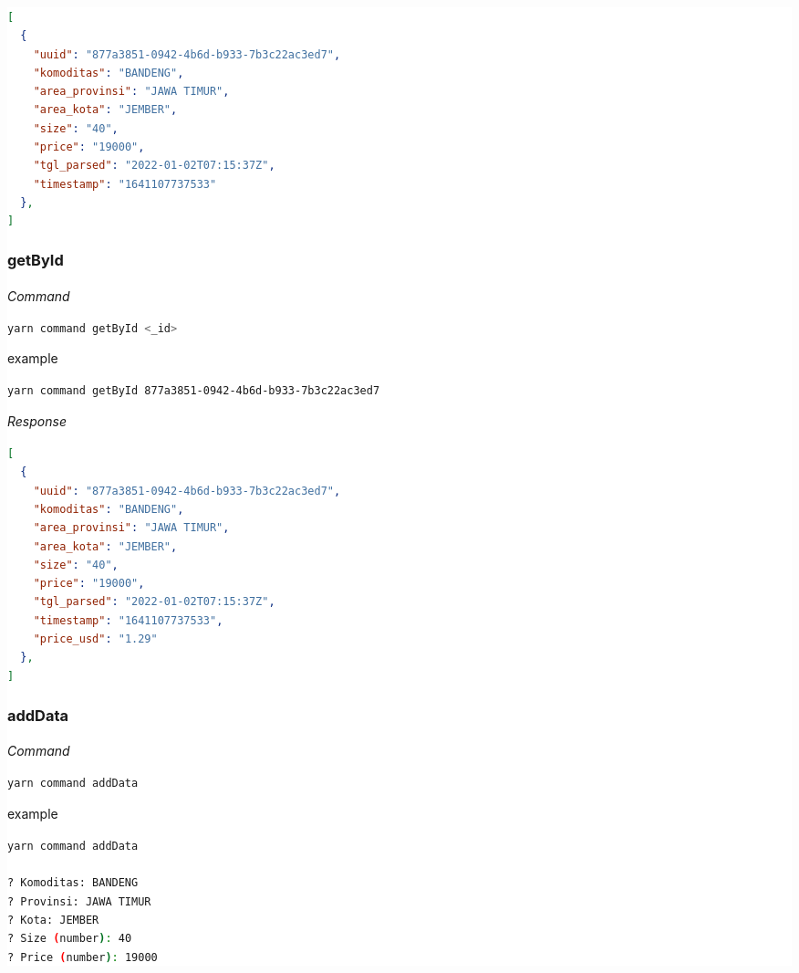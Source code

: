 ```json
[
  {
    "uuid": "877a3851-0942-4b6d-b933-7b3c22ac3ed7",
    "komoditas": "BANDENG",
    "area_provinsi": "JAWA TIMUR",
    "area_kota": "JEMBER",
    "size": "40",
    "price": "19000",
    "tgl_parsed": "2022-01-02T07:15:37Z",
    "timestamp": "1641107737533"
  },
]
```
### getById

*Command*
```bash
yarn command getById <_id>
```
example
```bash
yarn command getById 877a3851-0942-4b6d-b933-7b3c22ac3ed7
```

*Response*

```json
[
  {
    "uuid": "877a3851-0942-4b6d-b933-7b3c22ac3ed7",
    "komoditas": "BANDENG",
    "area_provinsi": "JAWA TIMUR",
    "area_kota": "JEMBER",
    "size": "40",
    "price": "19000",
    "tgl_parsed": "2022-01-02T07:15:37Z",
    "timestamp": "1641107737533",
    "price_usd": "1.29"
  },
]
```

### addData

*Command*
```bash
yarn command addData
```
example
```bash
yarn command addData

? Komoditas: BANDENG
? Provinsi: JAWA TIMUR
? Kota: JEMBER
? Size (number): 40
? Price (number): 19000
```
